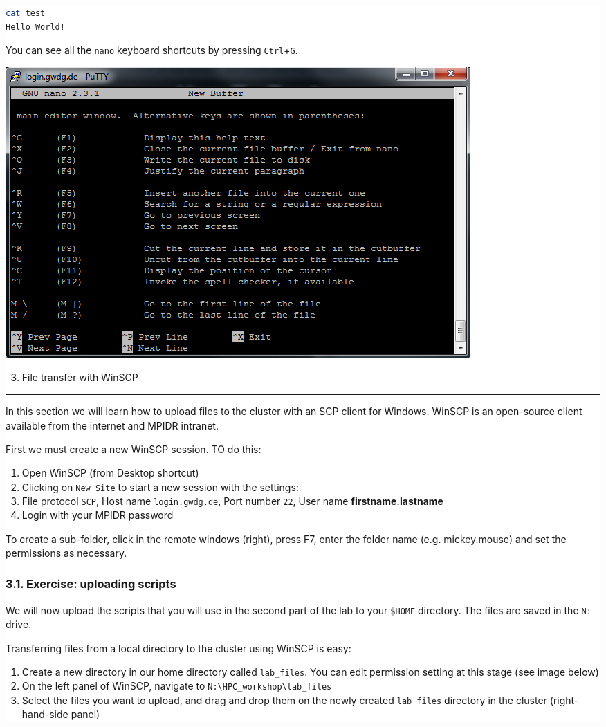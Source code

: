 ``` bash
cat test
Hello World!
```

You can see all the `nano` keyboard shortcuts by pressing `Ctrl`+`G`.

![](resources/nano_help.PNG)

3. File transfer with WinSCP
----------------------------

In this section we will learn how to upload files to the cluster with an SCP client for Windows. WinSCP is an open-source client available from the internet and MPIDR intranet.

First we must create a new WinSCP session. TO do this:

1.  Open WinSCP (from Desktop shortcut)
2.  Clicking on `New Site` to start a new session with the settings:
3.  File protocol `SCP`, Host name `login.gwdg.de`, Port number `22`, User name **firstname.lastname**
4.  Login with your MPIDR password

To create a sub-folder, click in the remote windows (right), press F7, enter the folder name (e.g. mickey.mouse) and set the permissions as necessary.

### 3.1. Exercise: uploading scripts

We will now upload the scripts that you will use in the second part of the lab to your `$HOME` directory. The files are saved in the `N:` drive.

Transferring files from a local directory to the cluster using WinSCP is easy:

1.  Create a new directory in our home directory called `lab_files`. You can edit permission setting at this stage (see image below)
2.  On the left panel of WinSCP, navigate to `N:\HPC_workshop\lab_files`
3.  Select the files you want to upload, and drag and drop them on the newly created `lab_files` directory in the cluster (right-hand-side panel)
